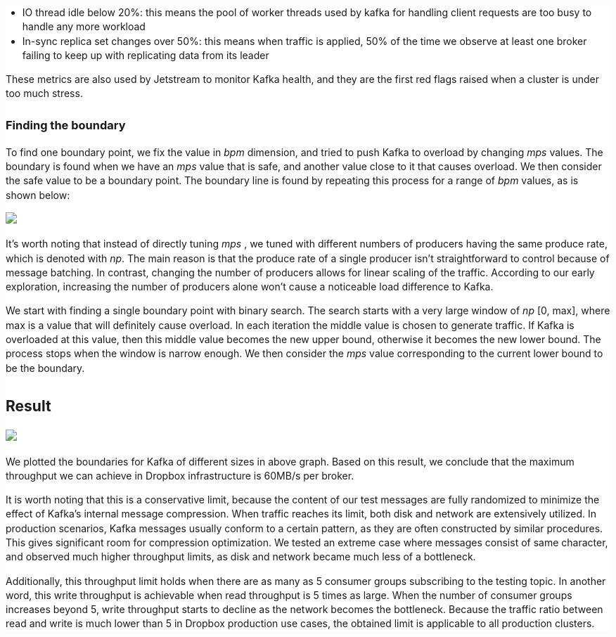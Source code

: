   * IO thread idle below 20%: this means the pool of worker threads used by kafka for handling client requests are too busy to handle any more workload
  * In-sync replica set changes over 50%: this means when traffic is applied, 50% of the time we observe at least one broker failing to keep up with replicating data from its leader



These metrics are also used by Jetstream to monitor Kafka health, and they are the first red flags raised when a cluster is under too much stress.

### Finding the boundary

To find one boundary point, we fix the value in _bpm_ dimension, and tried to push Kafka to overload by changing _mps_ values. The boundary is found when we have an _mps_ value that is safe, and another value close to it that causes overload. We then consider the safe value to be a boundary point. The boundary line is found by repeating this process for a range of _bpm_ values, as is shown below:

![](/cms/content/dam/dropbox/tech-blog/en-us/2019/01/02-graph-pad3.png)

It’s worth noting that instead of directly tuning _mps_ , we tuned with different numbers of producers having the same produce rate, which is denoted with _np_. The main reason is that the produce rate of a single producer isn’t straightforward to control because of message batching. In contrast, changing the number of producers allows for linear scaling of the traffic. According to our early exploration, increasing the number of producers alone won’t cause a noticeable load difference to Kafka.

We start with finding a single boundary point with binary search. The search starts with a very large window of _np_ [0, max], where max is a value that will definitely cause overload. In each iteration the middle value is chosen to generate traffic. If Kafka is overloaded at this value, then this middle value becomes the new upper bound, otherwise it becomes the new lower bound. The process stops when the window is narrow enough. We then consider the _mps_ value corresponding to the current lower bound to be the boundary.

## Result

![](/cms/content/dam/dropbox/tech-blog/en-us/2019/01/03-kafkalimits.png)

We plotted the boundaries for Kafka of different sizes in above graph. Based on this result, we conclude that the maximum throughput we can achieve in Dropbox infrastructure is 60MB/s per broker.

It is worth noting that this is a conservative limit, because the content of our test messages are fully randomized to minimize the effect of Kafka’s internal message compression. When traffic reaches its limit, both disk and network are extensively utilized. In production scenarios, Kafka messages usually conform to a certain pattern, as they are often constructed by similar procedures. This gives significant room for compression optimization. We tested an extreme case where messages consist of same character, and observed much higher throughput limits, as disk and network became much less of a bottleneck.

Additionally, this throughput limit holds when there are as many as 5 consumer groups subscribing to the testing topic. In another word, this write throughput is achievable when read throughput is 5 times as large. When the number of consumer groups increases beyond 5, write throughput starts to decline as the network becomes the bottleneck. Because the traffic ratio between read and write is much lower than 5 in Dropbox production use cases, the obtained limit is applicable to all production clusters.
